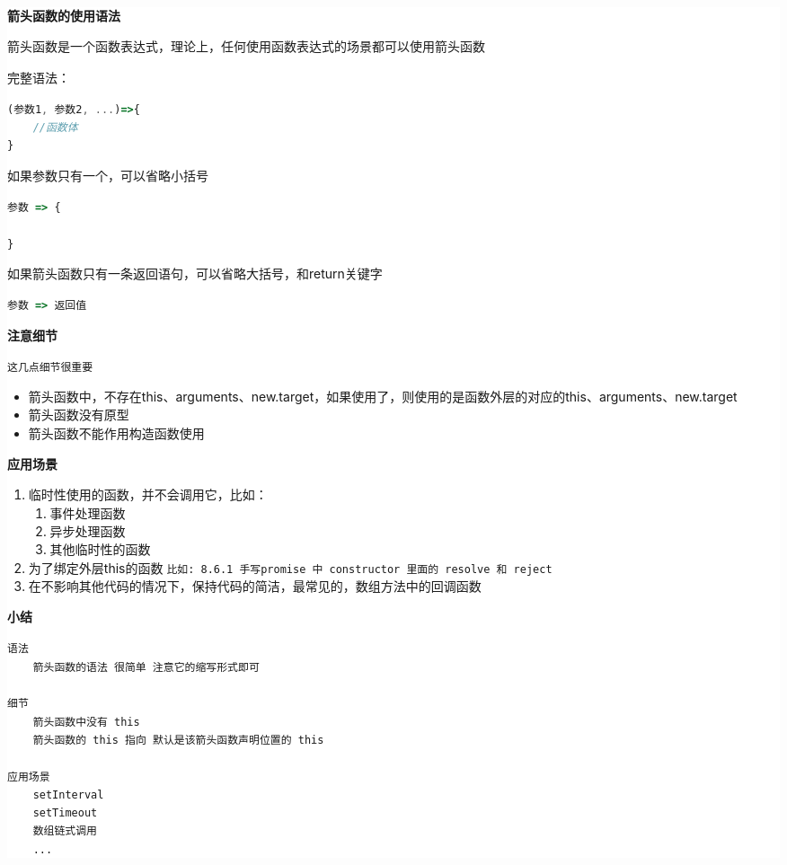 **箭头函数的使用语法**

箭头函数是一个函数表达式，理论上，任何使用函数表达式的场景都可以使用箭头函数

完整语法：

```js
(参数1, 参数2, ...)=>{
    //函数体
}
```

如果参数只有一个，可以省略小括号

```js
参数 => {

}
```

如果箭头函数只有一条返回语句，可以省略大括号，和return关键字

```js
参数 => 返回值
```

**注意细节**

`这几点细节很重要`

- 箭头函数中，不存在this、arguments、new.target，如果使用了，则使用的是函数外层的对应的this、arguments、new.target
- 箭头函数没有原型
- 箭头函数不能作用构造函数使用

**应用场景**

1. 临时性使用的函数，并不会调用它，比如：
   1. 事件处理函数
   2. 异步处理函数
   3. 其他临时性的函数
2. 为了绑定外层this的函数 `比如: 8.6.1 手写promise 中 constructor 里面的 resolve 和 reject`
3. 在不影响其他代码的情况下，保持代码的简洁，最常见的，数组方法中的回调函数

**小结**

```
语法
    箭头函数的语法 很简单 注意它的缩写形式即可

细节
    箭头函数中没有 this
    箭头函数的 this 指向 默认是该箭头函数声明位置的 this

应用场景
    setInterval
    setTimeout
    数组链式调用
    ...
```
